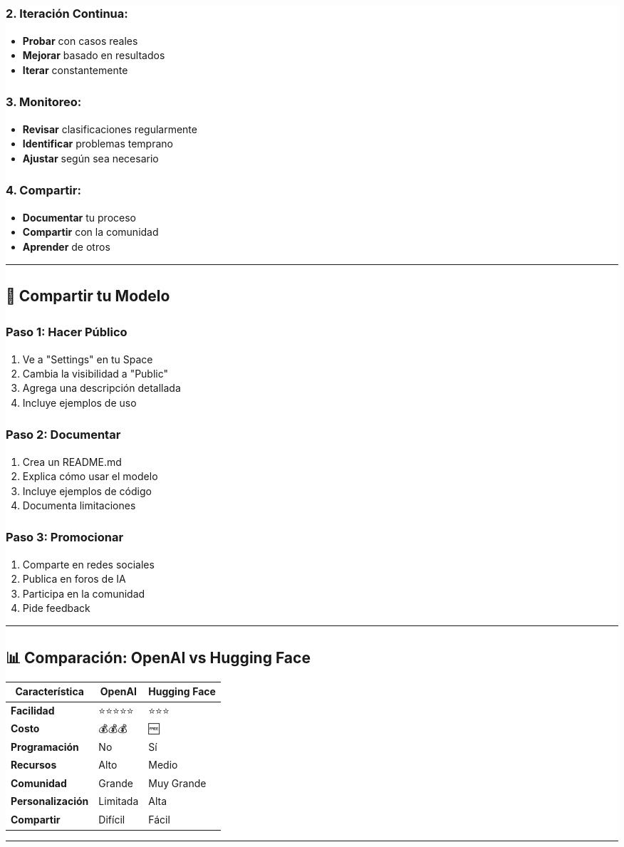 ### **2. Iteración Continua:**
- **Probar** con casos reales
- **Mejorar** basado en resultados
- **Iterar** constantemente

### **3. Monitoreo:**
- **Revisar** clasificaciones regularmente
- **Identificar** problemas temprano
- **Ajustar** según sea necesario

### **4. Compartir:**
- **Documentar** tu proceso
- **Compartir** con la comunidad
- **Aprender** de otros

---

## 🔗 Compartir tu Modelo

### **Paso 1: Hacer Público**
1. Ve a "Settings" en tu Space
2. Cambia la visibilidad a "Public"
3. Agrega una descripción detallada
4. Incluye ejemplos de uso

### **Paso 2: Documentar**
1. Crea un README.md
2. Explica cómo usar el modelo
3. Incluye ejemplos de código
4. Documenta limitaciones

### **Paso 3: Promocionar**
1. Comparte en redes sociales
2. Publica en foros de IA
3. Participa en la comunidad
4. Pide feedback

---

## 📊 Comparación: OpenAI vs Hugging Face

| Característica | OpenAI | Hugging Face |
|----------------|--------|--------------|
| **Facilidad** | ⭐⭐⭐⭐⭐ | ⭐⭐⭐ |
| **Costo** | 💰💰💰 | 🆓 |
| **Programación** | No | Sí |
| **Recursos** | Alto | Medio |
| **Comunidad** | Grande | Muy Grande |
| **Personalización** | Limitada | Alta |
| **Compartir** | Difícil | Fácil |

---